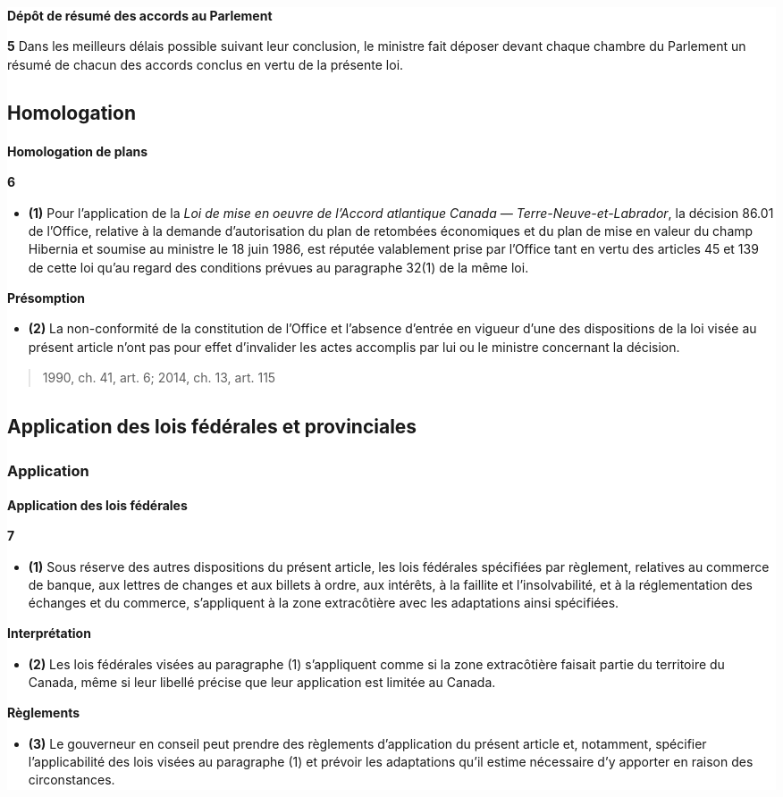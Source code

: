 


**Dépôt de résumé des accords au Parlement**

**5** Dans les meilleurs délais possible suivant leur conclusion, le ministre fait déposer devant chaque chambre du Parlement un résumé de chacun des accords conclus en vertu de la présente loi.




## Homologation



**Homologation de plans**

**6** 

- **(1)** Pour l’application de la *Loi de mise en oeuvre de l’Accord atlantique Canada — Terre-Neuve-et-Labrador*, la décision 86.01 de l’Office, relative à la demande d’autorisation du plan de retombées économiques et du plan de mise en valeur du champ Hibernia et soumise au ministre le 18 juin 1986, est réputée valablement prise par l’Office tant en vertu des articles 45 et 139 de cette loi qu’au regard des conditions prévues au paragraphe 32(1) de la même loi.

**Présomption**

- **(2)** La non-conformité de la constitution de l’Office et l’absence d’entrée en vigueur d’une des dispositions de la loi visée au présent article n’ont pas pour effet d’invalider les actes accomplis par lui ou le ministre concernant la décision.
> 1990, ch. 41, art. 6; 2014, ch. 13, art. 115





## Application des lois fédérales et provinciales



### Application



**Application des lois fédérales**

**7** 

- **(1)** Sous réserve des autres dispositions du présent article, les lois fédérales spécifiées par règlement, relatives au commerce de banque, aux lettres de changes et aux billets à ordre, aux intérêts, à la faillite et l’insolvabilité, et à la réglementation des échanges et du commerce, s’appliquent à la zone extracôtière avec les adaptations ainsi spécifiées.

**Interprétation**

- **(2)** Les lois fédérales visées au paragraphe (1) s’appliquent comme si la zone extracôtière faisait partie du territoire du Canada, même si leur libellé précise que leur application est limitée au Canada.

**Règlements**

- **(3)** Le gouverneur en conseil peut prendre des règlements d’application du présent article et, notamment, spécifier l’applicabilité des lois visées au paragraphe (1) et prévoir les adaptations qu’il estime nécessaire d’y apporter en raison des circonstances.
